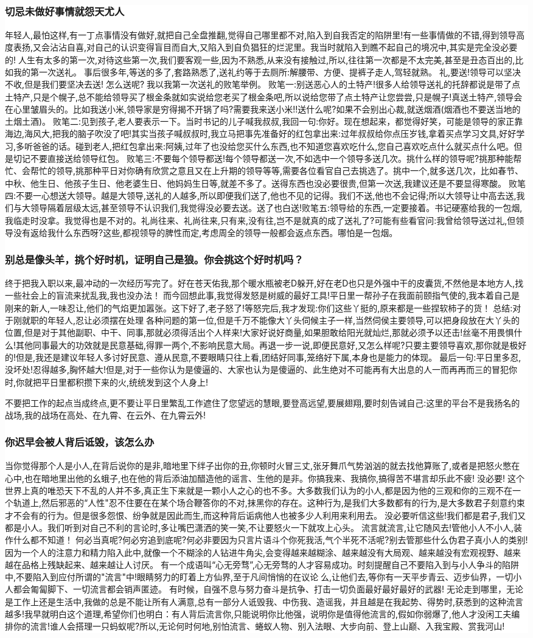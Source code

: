 
### 切忌未做好事情就怨天尤人
年轻人,最怕这样,有一丁点事情没有做好,就把自己全盘推翻,觉得自己哪里都不对,陷入到自我否定的陷阱里!有一些事情做的不错,得到领导高度表扬,又会沾沾自喜,对自己的认识变得盲目而自大,又陷入到自负猖狂的烂泥里。我当时就陷入到瞧不起自己的境况中,其实是完全没必要的!
人生有太多的第一次,对待这些第一次,我们要客观一些,因为不熟悉,从来没有接触过,所以,往往第一次都是不太完美,甚至是丑态百出的,比如我的第一次送礼。
事后很多年,等送的多了,套路熟悉了,送礼约等于去厕所:解腰带、方便、提裤子走人,驾轻就熟。
礼,要送!领导可以坚决不收,但是我们要坚决去送!
怎么送呢?
我以我第一次送礼的败笔举例。
败笔一:别送恶心人的土特产!很多人给领导送礼的托辞都说是带了点土特产,只是个幌子,总不能给领导买了根金条就如实说给您老买了根金条吧,所以说给您带了点土特产让您尝尝,只是幌子!真送土特产,领导会在心里皱眉头的。比如我送小米,领导家是穷得揭不开锅了吗?需要我来送小米!!送什么呢?如果不会别出心裁,就送烟酒(烟酒也不要送当地的土烟土酒)。
败笔二:见到孩子,老人要表示一下。当时书记的儿子喊我叔叔,我回一句:你好。现在想起来，都觉得好笑，可能是领导的家正靠海边,海风大,把我的脑子吹没了吧!其实当孩子喊叔叔时,我立马把事先准备好的红包拿出来:过年叔叔给你点压岁钱,拿着买点学习文具,好好学习,多听爸爸的话。碰到老人,把红包拿出来:阿姨,过年了也没给您买什么东西,也不知道您喜欢吃什么,您自己喜欢吃点什么就买点什么吧。但是切记不要直接送给领导红包。
败笔三:不要每个领导都送!每个领导都送一次,不如选中一个领导多送几次。挑什么样的领导呢?挑那种能帮忙、会帮忙的领导,挑那种平日对你确有欣赏之意且又在上升期的领导等等,需要各位看官自己去挑选了。挑中一个,就多送几次，比如春节、中秋、他生日、他孩子生日、他老婆生日、他妈妈生日等,就差不多了。送得东西也没必要很贵,但第一次送,我建议还是不要显得寒酸。
败笔四:不要一心想送大领导。越是大领导,送礼的人越多,所以即便我们送了,他也不见的记得。我们不送,他也不会记得;所以大领导让中高去送,我们与大领导隔着层级太远,甚至领导不认识我们,我觉得没必要去送。送了也白送!败笔五:领导给的东西,一定要接着。书记硬塞给我的一包烟,我临走时没拿。我觉得也是不对的。礼尚往来、礼尚往来,只有来,没有往,岂不是就真的成了送礼了?可能有些看官问:我曾给领导送过礼,但领导没有返给我什么东西呀?这些,都视领导的脾性而定,考虑周全的领导一般都会返点东西。哪怕是一包烟。


### 别总是像头羊，挑个好时机，证明自己是狼。你会挑这个好时机吗？
终于把我入职以来,最冲动的一次经历写完了。好在苍天佑我,那个暖水瓶被老D躲开,好在老D也只是外强中干的皮囊货,不然他是本地方人,找一些社会上的盲流来扰乱我,我也没办法！
而今回想此事,我觉得发怒是树威的最好工具!平日里一帮孙子在我面前颐指气使的,我本着自己是刚来的新人,一味忍让,他们的气焰更加嚣张。这下好了,老子怒了!等怒完后,我才发现:你们这些丫挺的,原来都是一些捏软柿子的货！
总结:对于刚就职的年轻人,忍让必须摆在处理
各种问题的第一位,但是千万不能像大丫头伺候主子一样,当然伺侯主要领导,可以把身段放在大丫头的位置,但是对于其他副职、中干、同事,那就必须得活出个人样来!大家好说好商量,如果胆敢给阳光就灿烂,那就必须予以还击!丝毫不用畏惧什么!其他同事最大的功效就是民意基础,得罪一两个,不影响民意大局。再退一步一说,即便民意好,又怎么样呢?只要主要领导喜欢,那你就是极好的!但是,我还是建议年轻人多讨好民意、遵从民意,不要眼睛只往上看,团结好同事,笼络好下属,本身也是能力的体现。
最后一句:平日里多忍,没坏处!忍得越多,胸怀越大!但是,对于一些你认为是傻逼的、大家也认为是傻逼的、此生绝对不可能再有大出息的人一而再再而三的冒犯你时,你就把平日里都积攒下来的火,统统发到这个人身上!


不要把工作的起点当成终点,更不要让平日里繁乱工作遮住了您望远的慧眼,要登高远望,要展翅翔,要时刻告诫自己:这里的平台不是我扬名的战场,我的战场在高处、在九霄、在云外、在九霄云外!




### 你迟早会被人背后诋毁，该怎么办
当你觉得那个人是小人,在背后说你的是非,暗地里下绊子出你的丑,你顿时火冒三丈,张牙舞爪气势汹汹的就去找他算账了,或者是把怒火憋在心中,也在暗地里出他的幺蛾子,也在他的背后添油加醋造他的谣言、生他的是非。你搞我来、我搞你,搞得苦不堪言却乐此不疲!
没必要!
这个世界上真的唯恐天下不乱的人并不多,真正生下来就是一颗小人之心的也不多。大多数我们认为的小人,都是因为他的三观和你的三观不在一个轨道上,然后邪恶的“人性"忍不住要在在某个场合鞭答你的不对,抹黑你的存在。这种行为,是我们大多数都有的行为,是大多数君子刻意约束才不会有的行为。但是很多怨恨、纷争就是因此而生,而这种背后诟病他人也被多少人利用来利用去。
没必要听信这些!我们都是君子,我们又都是小人。我们听到对自己不利的言论时,多让嘴巴潇洒的笑一笑,不让要怒火一下就攻上心头。
流言就流言,让它随风去!管他小人不小人,装作什么都不知道！
何必当真呢?何必穷追到底呢?何必非要因为只言片语斗个你死我活,气个半死不活呢?别去管那些什么伪君子真小人的类别!因为一个人的注意力和精力陷入此中,就像一个不糊涂的人钻进牛角尖,会变得越来越糊涂、越来越没有大局观、越来越没有宏观视野、越来越在品格上残缺起来、越来越让人讨厌。
有一个成语叫“心无旁骛”,心无旁骛的人才容易成功。时刻提醒自己不要陷入到与小人争斗的陷阱中,不要陷入到应付所谓的"流言"中!眼睛努力的盯着上方仙界,至于凡间悄悄的在议论 么,让他们去,等你有一天平步青云、迈步仙界，一切小人都会匍匐脚下、一切流言都会销声匿迹。
有时候，自强不息与努力奋斗是抗争、打击一切负面最好最好最好的武器!
无论走到哪里，无论是工作上还是生活中,我做的总是不能让所有人满意,总有一部分人诋毁我、中伤我、造谣我，并且越是在我起势、得势时,获悉到的这种流言越多!我早就明白这个道理,希望你们也明白：有人背后流言你,只能说明你比他强，说明你是值得他流言的,假如你弱爆了,他人才没闲工夫编排你的流言!谁人会搭理一只蚂蚁呢?所以,无论何时何地,别怕流言、蜷蚁人物、别入法眼、大步向前、登上山巅、入我宝殿、赏我河山!
